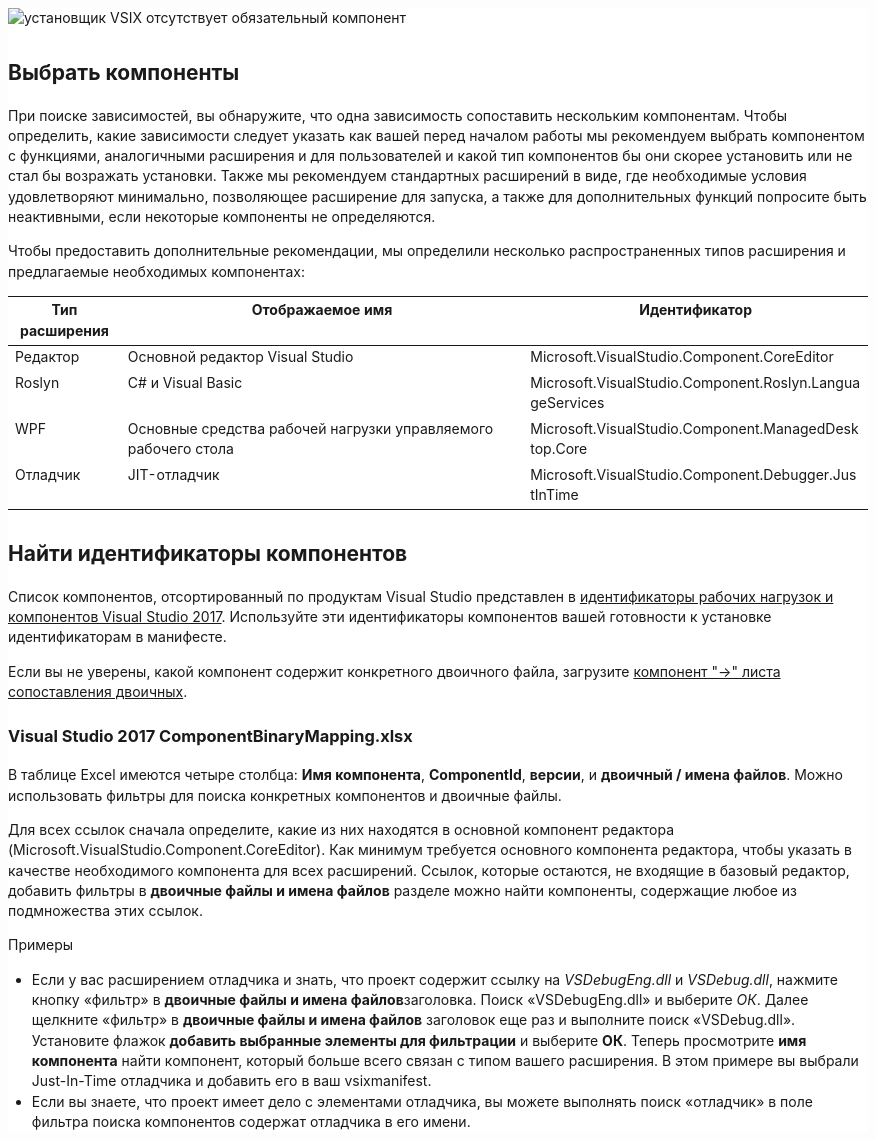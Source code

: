 ![установщик VSIX отсутствует обязательный компонент](media/vsixinstaller-missing-prerequisite.png)

## <a name="decide-on-components"></a>Выбрать компоненты

При поиске зависимостей, вы обнаружите, что одна зависимость сопоставить нескольким компонентам. Чтобы определить, какие зависимости следует указать как вашей перед началом работы мы рекомендуем выбрать компонентом с функциями, аналогичными расширения и для пользователей и какой тип компонентов бы они скорее установить или не стал бы возражать установки. Также мы рекомендуем стандартных расширений в виде, где необходимые условия удовлетворяют минимально, позволяющее расширение для запуска, а также для дополнительных функций попросите быть неактивными, если некоторые компоненты не определяются.

Чтобы предоставить дополнительные рекомендации, мы определили несколько распространенных типов расширения и предлагаемые необходимых компонентах:

Тип расширения | Отображаемое имя | Идентификатор
--- | --- | ---
Редактор | Основной редактор Visual Studio | Microsoft.VisualStudio.Component.CoreEditor
Roslyn | C# и Visual Basic | Microsoft.VisualStudio.Component.Roslyn.LanguageServices
WPF | Основные средства рабочей нагрузки управляемого рабочего стола | Microsoft.VisualStudio.Component.ManagedDesktop.Core
Отладчик | JIT-отладчик | Microsoft.VisualStudio.Component.Debugger.JustInTime

## <a name="find-component-ids"></a>Найти идентификаторы компонентов

Список компонентов, отсортированный по продуктам Visual Studio представлен в [идентификаторы рабочих нагрузок и компонентов Visual Studio 2017](https://aka.ms/vs2017componentIDs). Используйте эти идентификаторы компонентов вашей готовности к установке идентификаторам в манифесте.

Если вы не уверены, какой компонент содержит конкретного двоичного файла, загрузите [компонент "->" листа сопоставления двоичных](https://aka.ms/vs2017componentid-binaries).

### <a name="vs2017-componentbinarymappingxlsx"></a>Visual Studio 2017 ComponentBinaryMapping.xlsx

В таблице Excel имеются четыре столбца: **Имя компонента**, **ComponentId**, **версии**, и **двоичный / имена файлов**.  Можно использовать фильтры для поиска конкретных компонентов и двоичные файлы.

Для всех ссылок сначала определите, какие из них находятся в основной компонент редактора (Microsoft.VisualStudio.Component.CoreEditor).  Как минимум требуется основного компонента редактора, чтобы указать в качестве необходимого компонента для всех расширений. Ссылок, которые остаются, не входящие в базовый редактор, добавить фильтры в **двоичные файлы и имена файлов** разделе можно найти компоненты, содержащие любое из подмножества этих ссылок.

Примеры

* Если у вас расширением отладчика и знать, что проект содержит ссылку на *VSDebugEng.dll* и *VSDebug.dll*, нажмите кнопку «фильтр» в **двоичные файлы и имена файлов**заголовка.  Поиск «VSDebugEng.dll» и выберите *ОК*.  Далее щелкните «фильтр» в **двоичные файлы и имена файлов** заголовок еще раз и выполните поиск «VSDebug.dll».  Установите флажок **добавить выбранные элементы для фильтрации** и выберите **ОК**.  Теперь просмотрите **имя компонента** найти компонент, который больше всего связан с типом вашего расширения. В этом примере вы выбрали Just-In-Time отладчика и добавить его в ваш vsixmanifest.
* Если вы знаете, что проект имеет дело с элементами отладчика, вы можете выполнять поиск «отладчик» в поле фильтра поиска компонентов содержат отладчика в его имени.
